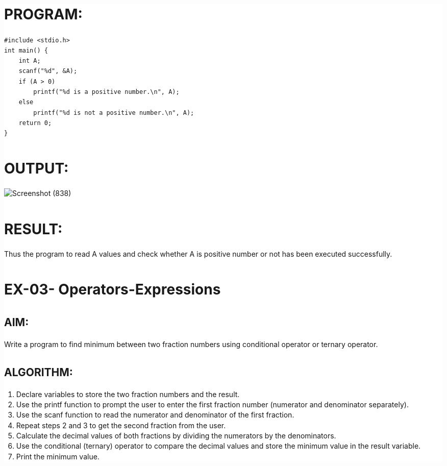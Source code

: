 # PROGRAM:
```
#include <stdio.h>
int main() {
    int A;
    scanf("%d", &A);
    if (A > 0)
        printf("%d is a positive number.\n", A);
    else
        printf("%d is not a positive number.\n", A);
    return 0;
}
```
# OUTPUT:
<img width="1920" height="1080" alt="Screenshot (838)" src="https://github.com/user-attachments/assets/bde7c365-014d-434a-b564-68304e79a1a7" />











# RESULT:
Thus the program to read A values and check whether A is positive number or not has been executed successfully.
 
 
 


# EX-03- Operators-Expressions
## AIM:
Write a program to find minimum between two fraction numbers using conditional operator or ternary operator.

## ALGORITHM:
1.	Declare variables to store the two fraction numbers and the result.
2.	Use the printf function to prompt the user to enter the first fraction number (numerator and denominator separately).
3.	Use the scanf function to read the numerator and denominator of the first fraction.
4.	Repeat steps 2 and 3 to get the second fraction from the user.
5.	Calculate the decimal values of both fractions by dividing the numerators by the denominators.
6.	Use the conditional (ternary) operator to compare the decimal values and store the minimum value in the result variable.
7.	Print the minimum value.
